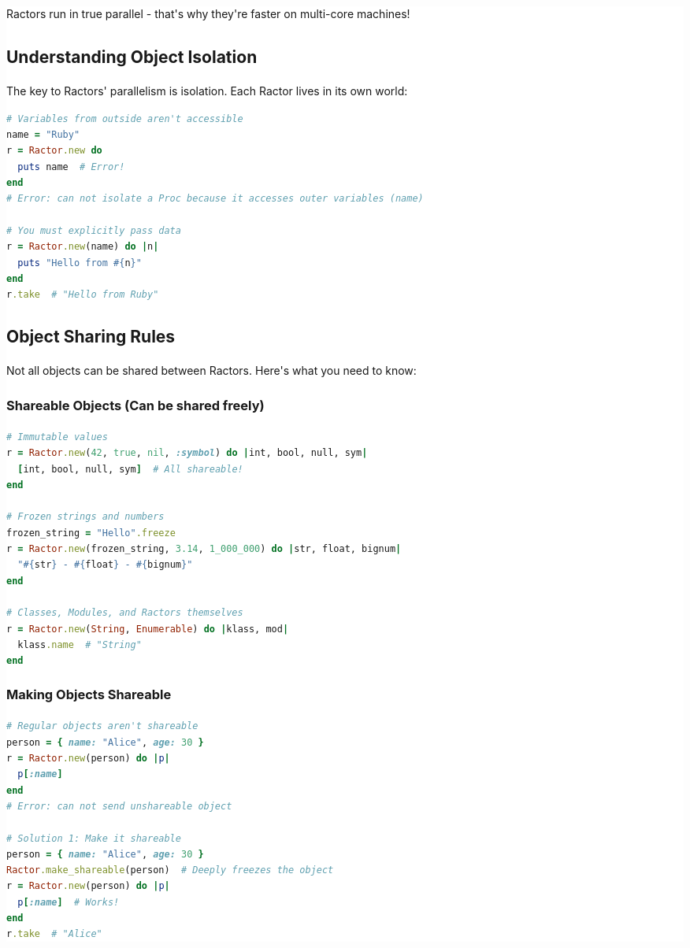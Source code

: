 ```ruby
```

Ractors run in true parallel - that's why they're faster on multi-core machines!

## Understanding Object Isolation

The key to Ractors' parallelism is isolation. Each Ractor lives in its own world:

```ruby
# Variables from outside aren't accessible
name = "Ruby"
r = Ractor.new do
  puts name  # Error!
end
# Error: can not isolate a Proc because it accesses outer variables (name)

# You must explicitly pass data
r = Ractor.new(name) do |n|
  puts "Hello from #{n}"
end
r.take  # "Hello from Ruby"
```

## Object Sharing Rules

Not all objects can be shared between Ractors. Here's what you need to know:

### Shareable Objects (Can be shared freely)

```ruby
# Immutable values
r = Ractor.new(42, true, nil, :symbol) do |int, bool, null, sym|
  [int, bool, null, sym]  # All shareable!
end

# Frozen strings and numbers
frozen_string = "Hello".freeze
r = Ractor.new(frozen_string, 3.14, 1_000_000) do |str, float, bignum|
  "#{str} - #{float} - #{bignum}"
end

# Classes, Modules, and Ractors themselves
r = Ractor.new(String, Enumerable) do |klass, mod|
  klass.name  # "String"
end
```

### Making Objects Shareable

```ruby
# Regular objects aren't shareable
person = { name: "Alice", age: 30 }
r = Ractor.new(person) do |p|
  p[:name]
end
# Error: can not send unshareable object

# Solution 1: Make it shareable
person = { name: "Alice", age: 30 }
Ractor.make_shareable(person)  # Deeply freezes the object
r = Ractor.new(person) do |p|
  p[:name]  # Works!
end
r.take  # "Alice"

```